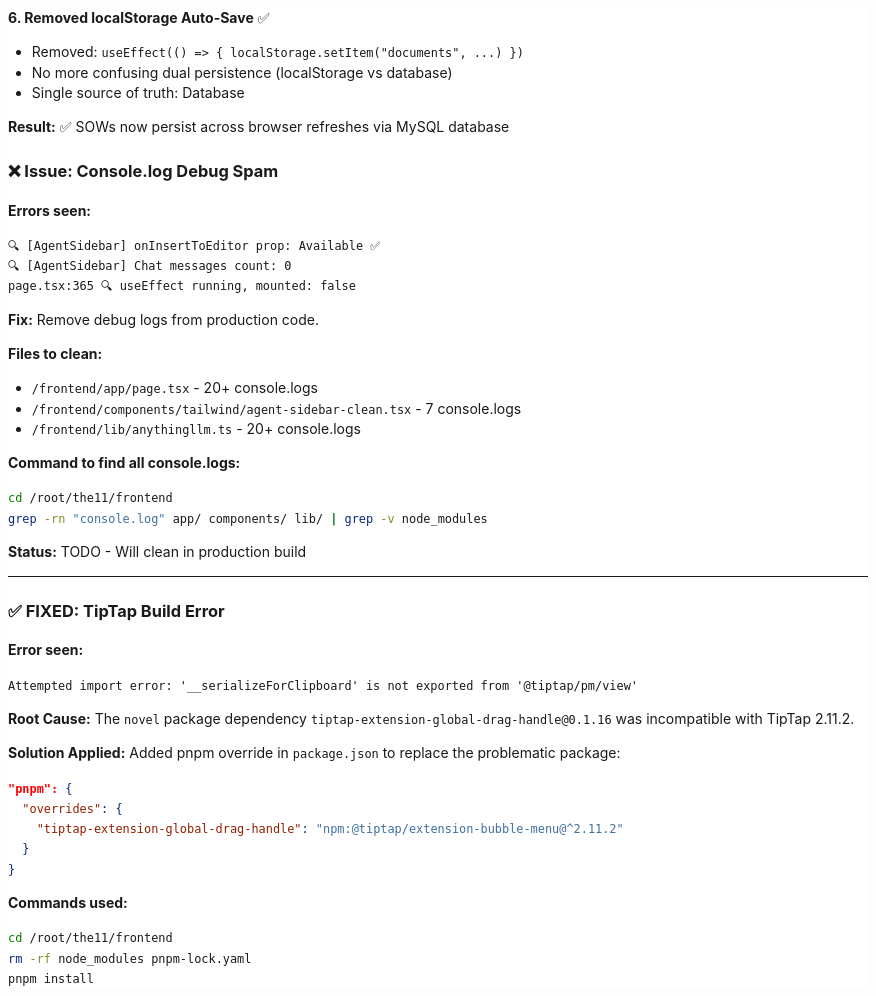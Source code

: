 **6. Removed localStorage Auto-Save** ✅
- Removed: `useEffect(() => { localStorage.setItem("documents", ...) })`
- No more confusing dual persistence (localStorage vs database)
- Single source of truth: Database

**Result:** ✅ SOWs now persist across browser refreshes via MySQL database

### ❌ Issue: Console.log Debug Spam
**Errors seen:**
```
🔍 [AgentSidebar] onInsertToEditor prop: Available ✅
🔍 [AgentSidebar] Chat messages count: 0
page.tsx:365 🔍 useEffect running, mounted: false
```

**Fix:** Remove debug logs from production code.

**Files to clean:**
- `/frontend/app/page.tsx` - 20+ console.logs
- `/frontend/components/tailwind/agent-sidebar-clean.tsx` - 7 console.logs
- `/frontend/lib/anythingllm.ts` - 20+ console.logs

**Command to find all console.logs:**
```bash
cd /root/the11/frontend
grep -rn "console.log" app/ components/ lib/ | grep -v node_modules
```

**Status:** TODO - Will clean in production build

---

### ✅ FIXED: TipTap Build Error
**Error seen:**
```
Attempted import error: '__serializeForClipboard' is not exported from '@tiptap/pm/view'
```

**Root Cause:** The `novel` package dependency `tiptap-extension-global-drag-handle@0.1.16` was incompatible with TipTap 2.11.2.

**Solution Applied:**
Added pnpm override in `package.json` to replace the problematic package:
```json
"pnpm": {
  "overrides": {
    "tiptap-extension-global-drag-handle": "npm:@tiptap/extension-bubble-menu@^2.11.2"
  }
}
```

**Commands used:**
```bash
cd /root/the11/frontend
rm -rf node_modules pnpm-lock.yaml
pnpm install
```
